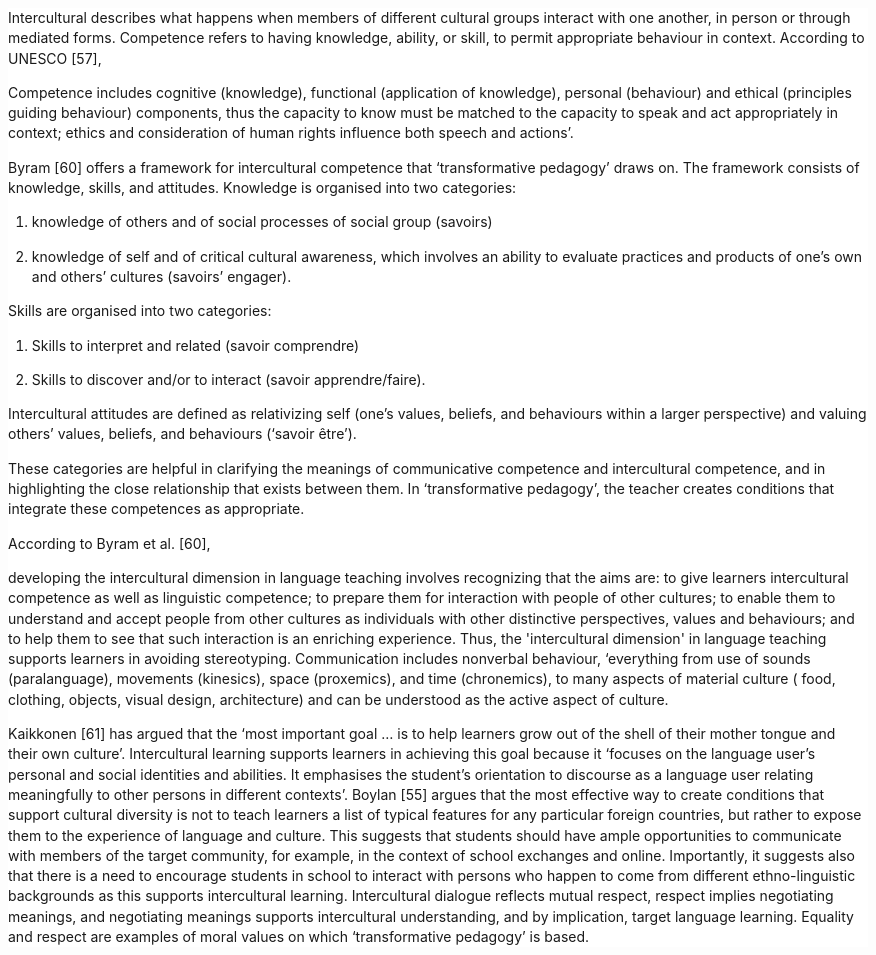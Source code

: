Intercultural describes what happens when members of different cultural groups interact with one another, in person or through mediated forms. Competence refers to having knowledge, ability, or skill, to permit appropriate behaviour in context. According to UNESCO [57],

Competence includes cognitive (knowledge), functional (application of knowledge), personal (behaviour) and ethical (principles guiding behaviour) components, thus the capacity to know must be matched to the capacity to speak and act appropriately in context; ethics and consideration of human rights influence both speech and actions’.

Byram [60] offers a framework for intercultural competence that ‘transformative pedagogy’ draws on. The framework consists of knowledge, skills, and attitudes. Knowledge is organised into two categories:

1. knowledge of others and of social processes of social group (savoirs)

2. knowledge of self and of critical cultural awareness, which involves an ability to evaluate practices and products of one’s own and others’ cultures (savoirs’ engager).

Skills are organised into two categories:

1. Skills to interpret and related (savoir comprendre)

2. Skills to discover and/or to interact (savoir apprendre/faire).

Intercultural attitudes are defined as relativizing self (one’s values, beliefs, and behaviours within a larger perspective) and valuing others’ values, beliefs, and behaviours (‘savoir être’).

These categories are helpful in clarifying the meanings of communicative competence and intercultural competence, and in highlighting the close relationship that exists between them. In ‘transformative pedagogy’, the teacher creates conditions that integrate these competences as appropriate.

According to Byram et al. [60],

developing the intercultural dimension in language teaching involves recognizing that the aims are: to give learners intercultural competence as well as linguistic competence; to prepare them for interaction with people of other cultures; to enable them to understand and accept people from other cultures as individuals with other distinctive perspectives, values and behaviours; and to help them to see that such interaction is an enriching experience. Thus, the 'intercultural dimension' in language teaching supports learners in avoiding stereotyping. Communication includes nonverbal behaviour, ‘everything from use of sounds (paralanguage), movements (kinesics), space (proxemics), and time (chronemics), to many aspects of material culture ( food, clothing, objects, visual design, architecture) and can be understood as the active aspect of culture.

Kaikkonen [61] has argued that the ‘most important goal … is to help learners grow out of the shell of their mother tongue and their own culture’. Intercultural learning supports learners in achieving this goal because it ‘focuses on the language user’s personal and social identities and abilities. It emphasises the student’s orientation to discourse as a language user relating meaningfully to other persons in different contexts’. Boylan [55] argues that the most effective way to create conditions that support cultural diversity is not to teach learners a list of typical features for any particular foreign countries, but rather to expose them to the experience of language and culture. This suggests that students should have ample opportunities to communicate with members of the target community, for example, in the context of school exchanges and online. Importantly, it suggests also that there is a need to encourage students in school to interact with persons who happen to come from different ethno-linguistic backgrounds as this supports intercultural learning. Intercultural dialogue reflects mutual respect, respect implies negotiating meanings, and negotiating meanings supports intercultural understanding, and by implication, target language learning. Equality and respect are examples of moral values on which ‘transformative pedagogy’ is based.
